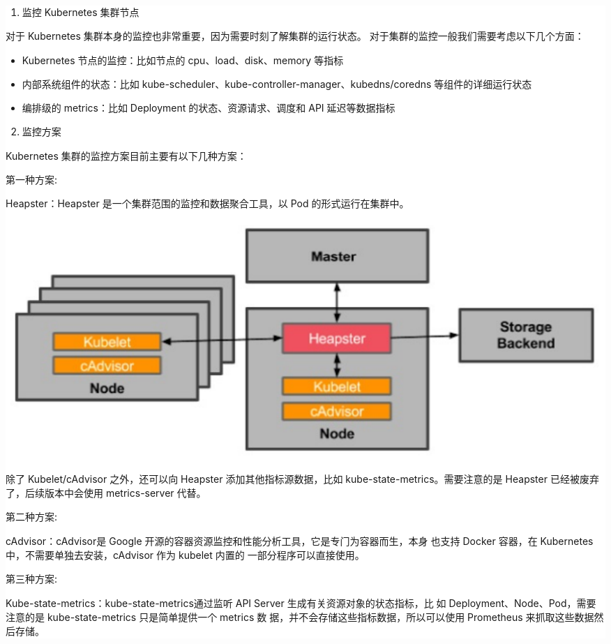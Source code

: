1. 监控 Kubernetes 集群节点

对于 Kubernetes 集群本身的监控也⾮常重要，因为需要时刻了解集群的运⾏状态。 对于集群的监控⼀般我们需要考虑以下⼏个⽅⾯：

- Kubernetes 节点的监控：⽐如节点的 cpu、load、disk、memory 等指标

- 内部系统组件的状态：⽐如 kube-scheduler、kube-controller-manager、kubedns/coredns 等组件的详细运⾏状态

- 编排级的 metrics：⽐如 Deployment 的状态、资源请求、调度和 API 延迟等数据指标





2. 监控⽅案

Kubernetes 集群的监控⽅案⽬前主要有以下⼏种⽅案：



第一种方案:

Heapster：Heapster 是⼀个集群范围的监控和数据聚合⼯具，以 Pod 的形式运⾏在集群中。

![](images/3D10E2EAB3CE4C8EBA0C82B502B8A9C2clipboard.png)

除了 Kubelet/cAdvisor 之外，还可以向 Heapster 添加其他指标源数据，⽐如 kube-state-metrics。需要注意的是 Heapster 已经被废弃了，后续版本中会使⽤ metrics-server 代替。





第二种方案:

cAdvisor：cAdvisor是 Google 开源的容器资源监控和性能分析⼯具，它是专⻔为容器⽽⽣，本身 也⽀持 Docker 容器，在 Kubernetes 中，不需要单独去安装，cAdvisor 作为 kubelet 内置的 ⼀部分程序可以直接使⽤。



第三种方案:

Kube-state-metrics：kube-state-metrics通过监听 API Server ⽣成有关资源对象的状态指标，⽐ 如 Deployment、Node、Pod，需要注意的是 kube-state-metrics 只是简单提供⼀个 metrics 数 据，并不会存储这些指标数据，所以可以使⽤ Prometheus 来抓取这些数据然后存储。

